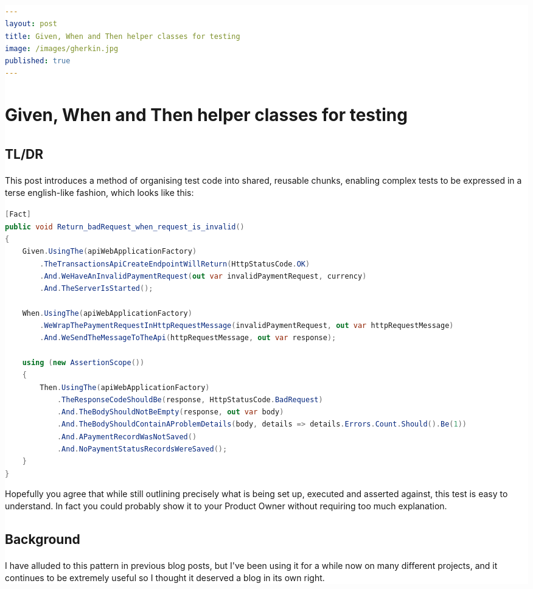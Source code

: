 ```yaml
---
layout: post
title: Given, When and Then helper classes for testing
image: /images/gherkin.jpg
published: true
---
```


# Given, When and Then helper classes for testing

## TL/DR

This post introduces a method of organising test code into shared, reusable chunks, enabling complex tests to be expressed in a terse english-like fashion, which looks like this:
``` csharp
[Fact]
public void Return_badRequest_when_request_is_invalid()
{
    Given.UsingThe(apiWebApplicationFactory)
        .TheTransactionsApiCreateEndpointWillReturn(HttpStatusCode.OK)
        .And.WeHaveAnInvalidPaymentRequest(out var invalidPaymentRequest, currency)
        .And.TheServerIsStarted();

    When.UsingThe(apiWebApplicationFactory)
        .WeWrapThePaymentRequestInHttpRequestMessage(invalidPaymentRequest, out var httpRequestMessage)
        .And.WeSendTheMessageToTheApi(httpRequestMessage, out var response);
    
    using (new AssertionScope())
    {
        Then.UsingThe(apiWebApplicationFactory)
            .TheResponseCodeShouldBe(response, HttpStatusCode.BadRequest)
            .And.TheBodyShouldNotBeEmpty(response, out var body)
            .And.TheBodyShouldContainAProblemDetails(body, details => details.Errors.Count.Should().Be(1))
            .And.APaymentRecordWasNotSaved()
            .And.NoPaymentStatusRecordsWereSaved();
    }
}
```
Hopefully you agree that while still outlining precisely what is being set up, executed and asserted against, this test is easy to understand. In fact you could probably show it to your Product Owner without requiring too much explanation.

## Background

I have alluded to this pattern in previous blog posts, but I've been using it for a while now on many different projects, and it continues to be extremely useful so I thought it deserved a blog in its own right.
